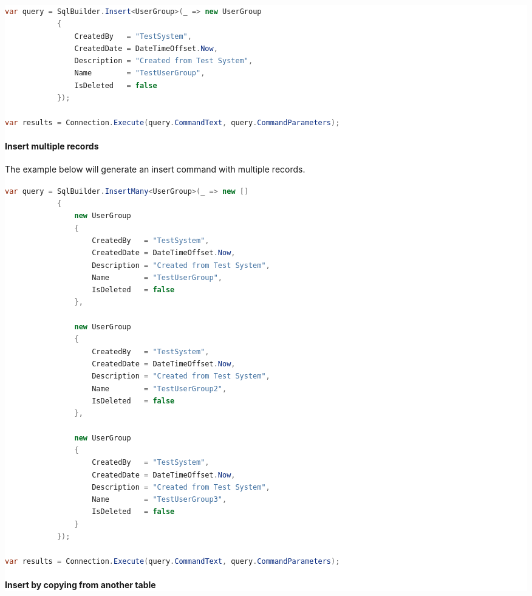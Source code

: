 ```csharp
var query = SqlBuilder.Insert<UserGroup>(_ => new UserGroup
            {
                CreatedBy   = "TestSystem",
                CreatedDate = DateTimeOffset.Now,
                Description = "Created from Test System",
                Name        = "TestUserGroup",
                IsDeleted   = false
            });

var results = Connection.Execute(query.CommandText, query.CommandParameters);
```

#### Insert multiple records

The example below will generate an insert command with multiple records.

```csharp
var query = SqlBuilder.InsertMany<UserGroup>(_ => new []
            {
                new UserGroup
                {
                    CreatedBy   = "TestSystem",
                    CreatedDate = DateTimeOffset.Now,
                    Description = "Created from Test System",
                    Name        = "TestUserGroup",
                    IsDeleted   = false
                },

                new UserGroup
                {
                    CreatedBy   = "TestSystem",
                    CreatedDate = DateTimeOffset.Now,
                    Description = "Created from Test System",
                    Name        = "TestUserGroup2",
                    IsDeleted   = false
                },

                new UserGroup
                {
                    CreatedBy   = "TestSystem",
                    CreatedDate = DateTimeOffset.Now,
                    Description = "Created from Test System",
                    Name        = "TestUserGroup3",
                    IsDeleted   = false
                }
            });

var results = Connection.Execute(query.CommandText, query.CommandParameters);
```

#### Insert by copying from another table
